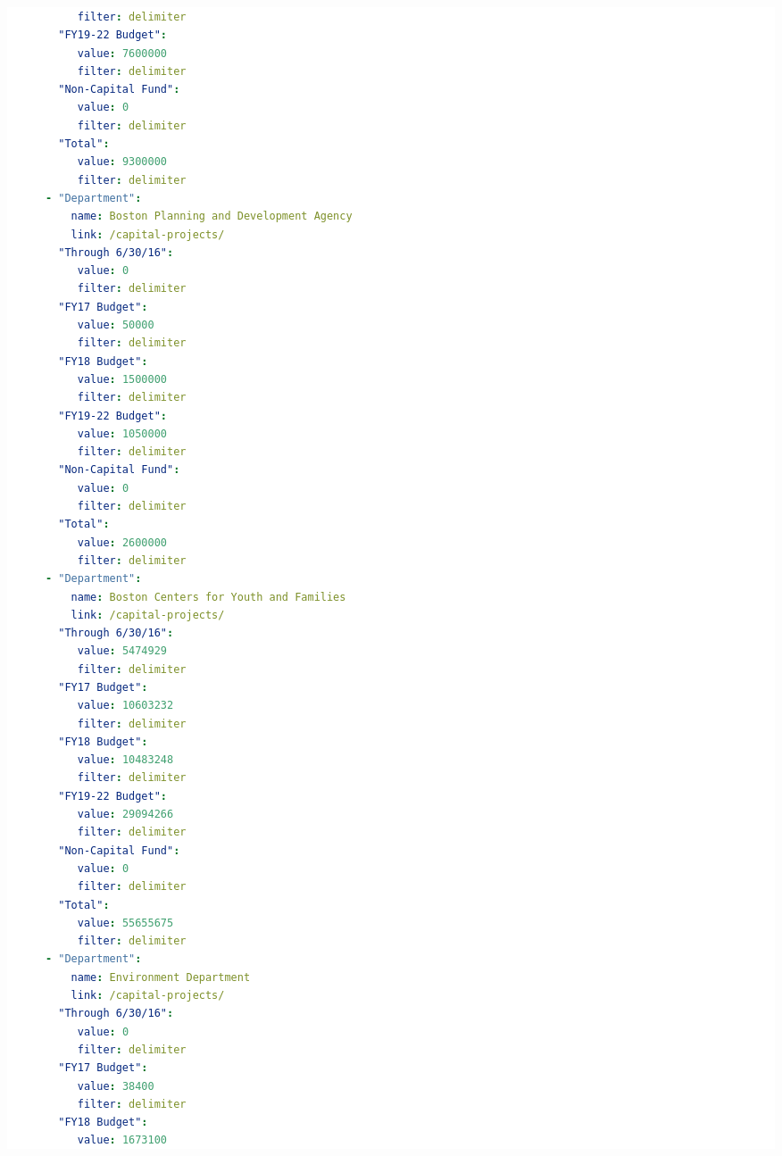 ```yaml
           filter: delimiter
        "FY19-22 Budget":
           value: 7600000
           filter: delimiter
        "Non-Capital Fund":
           value: 0
           filter: delimiter
        "Total":
           value: 9300000
           filter: delimiter
      - "Department":
          name: Boston Planning and Development Agency
          link: /capital-projects/
        "Through 6/30/16":
           value: 0
           filter: delimiter
        "FY17 Budget":
           value: 50000
           filter: delimiter
        "FY18 Budget":
           value: 1500000
           filter: delimiter
        "FY19-22 Budget":
           value: 1050000
           filter: delimiter
        "Non-Capital Fund":
           value: 0
           filter: delimiter
        "Total":
           value: 2600000
           filter: delimiter
      - "Department":
          name: Boston Centers for Youth and Families
          link: /capital-projects/
        "Through 6/30/16":
           value: 5474929
           filter: delimiter
        "FY17 Budget":
           value: 10603232
           filter: delimiter
        "FY18 Budget":
           value: 10483248
           filter: delimiter
        "FY19-22 Budget":
           value: 29094266
           filter: delimiter
        "Non-Capital Fund":
           value: 0
           filter: delimiter
        "Total":
           value: 55655675
           filter: delimiter
      - "Department":
          name: Environment Department
          link: /capital-projects/
        "Through 6/30/16":
           value: 0
           filter: delimiter
        "FY17 Budget":
           value: 38400
           filter: delimiter
        "FY18 Budget":
           value: 1673100
```